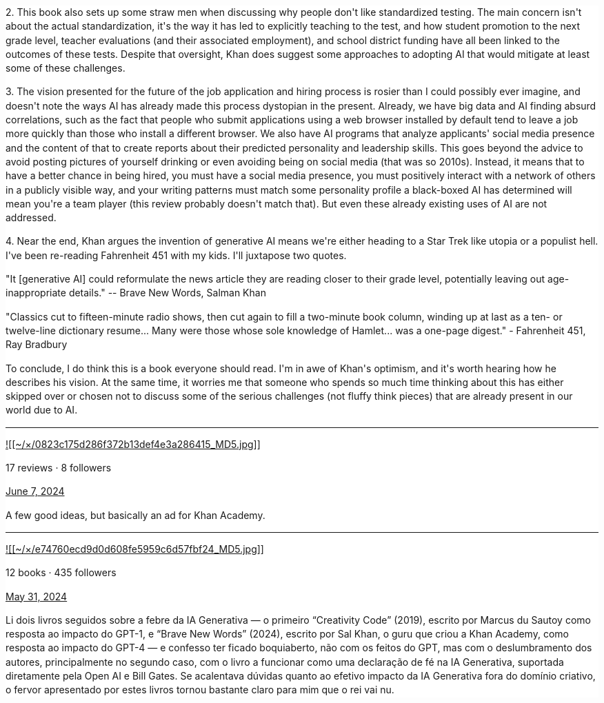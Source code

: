 2\. This book also sets up some straw men when discussing why people don't like standardized testing. The main concern isn't about the actual standardization, it's the way it has led to explicitly teaching to the test, and how student promotion to the next grade level, teacher evaluations (and their associated employment), and school district funding have all been linked to the outcomes of these tests. Despite that oversight, Khan does suggest some approaches to adopting AI that would mitigate at least some of these challenges.

3\. The vision presented for the future of the job application and hiring process is rosier than I could possibly ever imagine, and doesn't note the ways AI has already made this process dystopian in the present. Already, we have big data and AI finding absurd correlations, such as the fact that people who submit applications using a web browser installed by default tend to leave a job more quickly than those who install a different browser. We also have AI programs that analyze applicants' social media presence and the content of that to create reports about their predicted personality and leadership skills. This goes beyond the advice to avoid posting pictures of yourself drinking or even avoiding being on social media (that was so 2010s). Instead, it means that to have a better chance in being hired, you must have a social media presence, you must positively interact with a network of others in a publicly visible way, and your writing patterns must match some personality profile a black-boxed AI has determined will mean you're a team player (this review probably doesn't match that). But even these already existing uses of AI are not addressed.

4\. Near the end, Khan argues the invention of generative AI means we're either heading to a Star Trek like utopia or a populist hell. I've been re-reading Fahrenheit 451 with my kids. I'll juxtapose two quotes.

"It \[generative AI\] could reformulate the news article they are reading closer to their grade level, potentially leaving out age-inappropriate details." -- Brave New Words, Salman Khan

"Classics cut to fifteen-minute radio shows, then cut again to fill a two-minute book column, winding up at last as a ten- or twelve-line dictionary resume... Many were those whose sole knowledge of Hamlet... was a one-page digest." - Fahrenheit 451, Ray Bradbury

To conclude, I do think this is a book everyone should read. I'm in awe of Khan's optimism, and it's worth hearing how he describes his vision. At the same time, it worries me that someone who spends so much time thinking about this has either skipped over or chosen not to discuss some of the serious challenges (not fluffy think pieces) that are already present in our world due to AI.

---

[![[~/×/0823c175d286f372b13def4e3a286415_MD5.jpg]]](https://www.goodreads.com/user/show/49426970-bryce-andrew-sibley)

17 reviews · 8 followers

[June 7, 2024](https://www.goodreads.com/review/show/6566349927)

A few good ideas, but basically an ad for Khan Academy.

---

[![[~/×/e74760ecd9d0d608fe5959c6d57fbf24_MD5.jpg]]](https://www.goodreads.com/user/show/3831795-nelson-zagalo)

12 books · 435 followers

[May 31, 2024](https://www.goodreads.com/review/show/6535766421)

Li dois livros seguidos sobre a febre da IA Generativa — o primeiro “Creativity Code” (2019), escrito por Marcus du Sautoy como resposta ao impacto do GPT-1, e “Brave New Words” (2024), escrito por Sal Khan, o guru que criou a Khan Academy, como resposta ao impacto do GPT-4 — e confesso ter ficado boquiaberto, não com os feitos do GPT, mas com o deslumbramento dos autores, principalmente no segundo caso, com o livro a funcionar como uma declaração de fé na IA Generativa, suportada diretamente pela Open AI e Bill Gates. Se acalentava dúvidas quanto ao efetivo impacto da IA Generativa fora do domínio criativo, o fervor apresentado por estes livros tornou bastante claro para mim que o rei vai nu.
